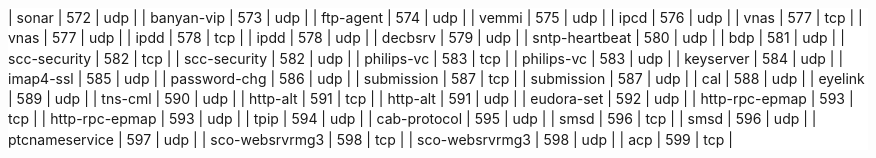 | sonar                  | 572   | udp  |
| banyan-vip             | 573   | udp  |
| ftp-agent              | 574   | udp  |
| vemmi                  | 575   | udp  |
| ipcd                   | 576   | udp  |
| vnas                   | 577   | tcp  |
| vnas                   | 577   | udp  |
| ipdd                   | 578   | tcp  |
| ipdd                   | 578   | udp  |
| decbsrv                | 579   | udp  |
| sntp-heartbeat         | 580   | udp  |
| bdp                    | 581   | udp  |
| scc-security           | 582   | tcp  |
| scc-security           | 582   | udp  |
| philips-vc             | 583   | tcp  |
| philips-vc             | 583   | udp  |
| keyserver              | 584   | udp  |
| imap4-ssl              | 585   | udp  |
| password-chg           | 586   | udp  |
| submission             | 587   | tcp  |
| submission             | 587   | udp  |
| cal                    | 588   | udp  |
| eyelink                | 589   | udp  |
| tns-cml                | 590   | udp  |
| http-alt               | 591   | tcp  |
| http-alt               | 591   | udp  |
| eudora-set             | 592   | udp  |
| http-rpc-epmap         | 593   | tcp  |
| http-rpc-epmap         | 593   | udp  |
| tpip                   | 594   | udp  |
| cab-protocol           | 595   | udp  |
| smsd                   | 596   | tcp  |
| smsd                   | 596   | udp  |
| ptcnameservice         | 597   | udp  |
| sco-websrvrmg3         | 598   | tcp  |
| sco-websrvrmg3         | 598   | udp  |
| acp                    | 599   | tcp  |